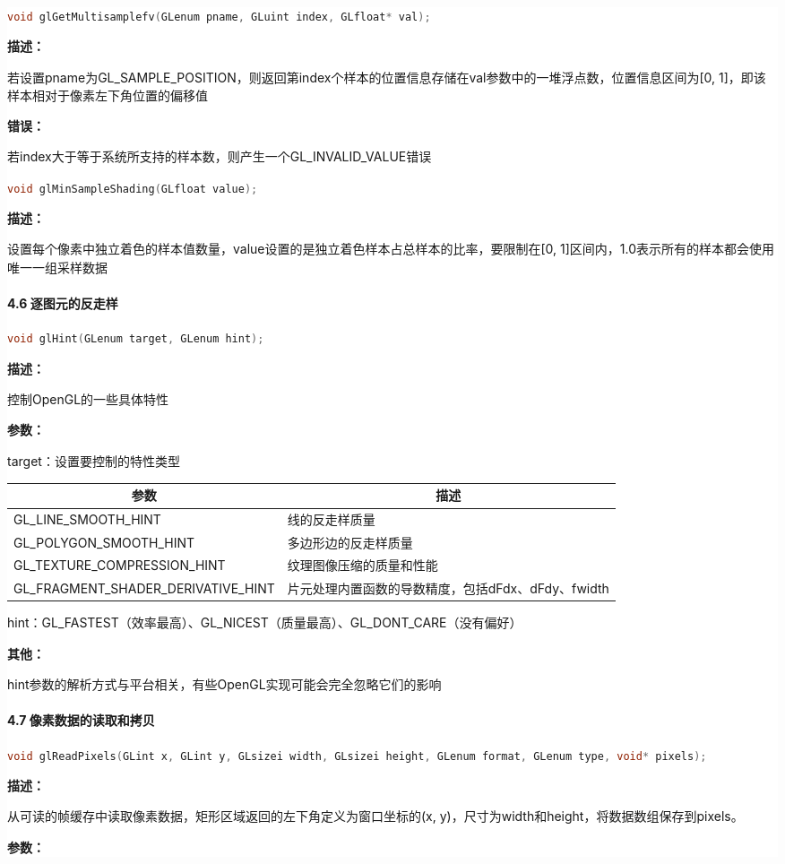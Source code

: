 ```c++
void glGetMultisamplefv(GLenum pname, GLuint index, GLfloat* val);
```

**描述：**

若设置pname为GL_SAMPLE_POSITION，则返回第index个样本的位置信息存储在val参数中的一堆浮点数，位置信息区间为[0, 1]，即该样本相对于像素左下角位置的偏移值

**错误：**

若index大于等于系统所支持的样本数，则产生一个GL_INVALID_VALUE错误

```c++
void glMinSampleShading(GLfloat value);
```

**描述：**

设置每个像素中独立着色的样本值数量，value设置的是独立着色样本占总样本的比率，要限制在[0, 1]区间内，1.0表示所有的样本都会使用唯一一组采样数据

#### 4.6 逐图元的反走样

```c++
void glHint(GLenum target, GLenum hint);
```

**描述：**

控制OpenGL的一些具体特性

**参数：**

target：设置要控制的特性类型

| 参数                               | 描述                                               |
| ---------------------------------- | -------------------------------------------------- |
| GL_LINE_SMOOTH_HINT                | 线的反走样质量                                     |
| GL_POLYGON_SMOOTH_HINT             | 多边形边的反走样质量                               |
| GL_TEXTURE_COMPRESSION_HINT        | 纹理图像压缩的质量和性能                           |
| GL_FRAGMENT_SHADER_DERIVATIVE_HINT | 片元处理内置函数的导数精度，包括dFdx、dFdy、fwidth |

hint：GL_FASTEST（效率最高）、GL_NICEST（质量最高）、GL_DONT_CARE（没有偏好）

**其他：**

hint参数的解析方式与平台相关，有些OpenGL实现可能会完全忽略它们的影响

#### 4.7 像素数据的读取和拷贝

```c++
void glReadPixels(GLint x, GLint y, GLsizei width, GLsizei height, GLenum format, GLenum type, void* pixels);
```

**描述：**

从可读的帧缓存中读取像素数据，矩形区域返回的左下角定义为窗口坐标的(x, y)，尺寸为width和height，将数据数组保存到pixels。

**参数：**
